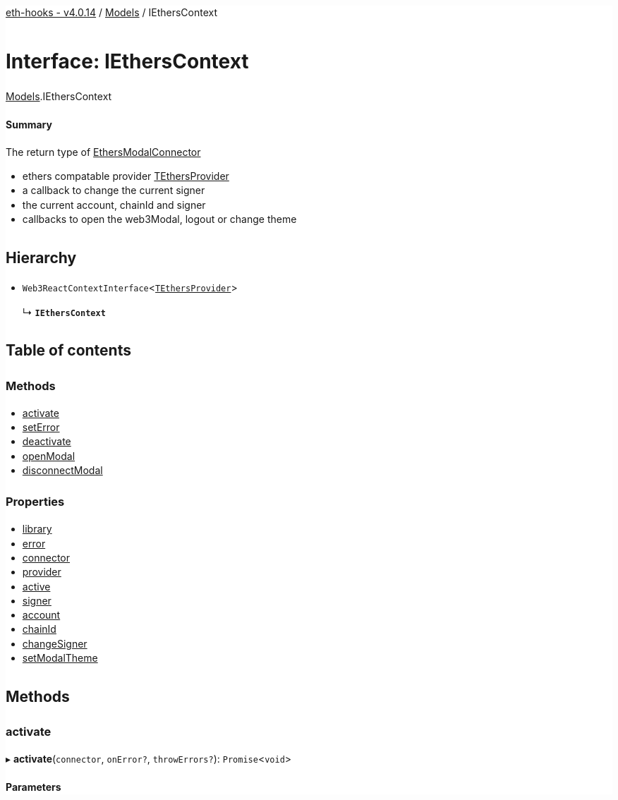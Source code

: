[eth-hooks - v4.0.14](../README.md) / [Models](../modules/Models.md) / IEthersContext

# Interface: IEthersContext

[Models](../modules/Models.md).IEthersContext

#### Summary
The return type of [EthersModalConnector](../classes/EthersContext.EthersModalConnector.md)
- ethers compatable provider [TEthersProvider](../modules/Models.md#tethersprovider)
- a callback to change the current signer
- the current account, chainId and signer
- callbacks to open the web3Modal, logout or change theme

## Hierarchy

- `Web3ReactContextInterface`<[`TEthersProvider`](../modules/Models.md#tethersprovider)\>

  ↳ **`IEthersContext`**

## Table of contents

### Methods

- [activate](Models.IEthersContext.md#activate)
- [setError](Models.IEthersContext.md#seterror)
- [deactivate](Models.IEthersContext.md#deactivate)
- [openModal](Models.IEthersContext.md#openmodal)
- [disconnectModal](Models.IEthersContext.md#disconnectmodal)

### Properties

- [library](Models.IEthersContext.md#library)
- [error](Models.IEthersContext.md#error)
- [connector](Models.IEthersContext.md#connector)
- [provider](Models.IEthersContext.md#provider)
- [active](Models.IEthersContext.md#active)
- [signer](Models.IEthersContext.md#signer)
- [account](Models.IEthersContext.md#account)
- [chainId](Models.IEthersContext.md#chainid)
- [changeSigner](Models.IEthersContext.md#changesigner)
- [setModalTheme](Models.IEthersContext.md#setmodaltheme)

## Methods

### activate

▸ **activate**(`connector`, `onError?`, `throwErrors?`): `Promise`<`void`\>

#### Parameters
